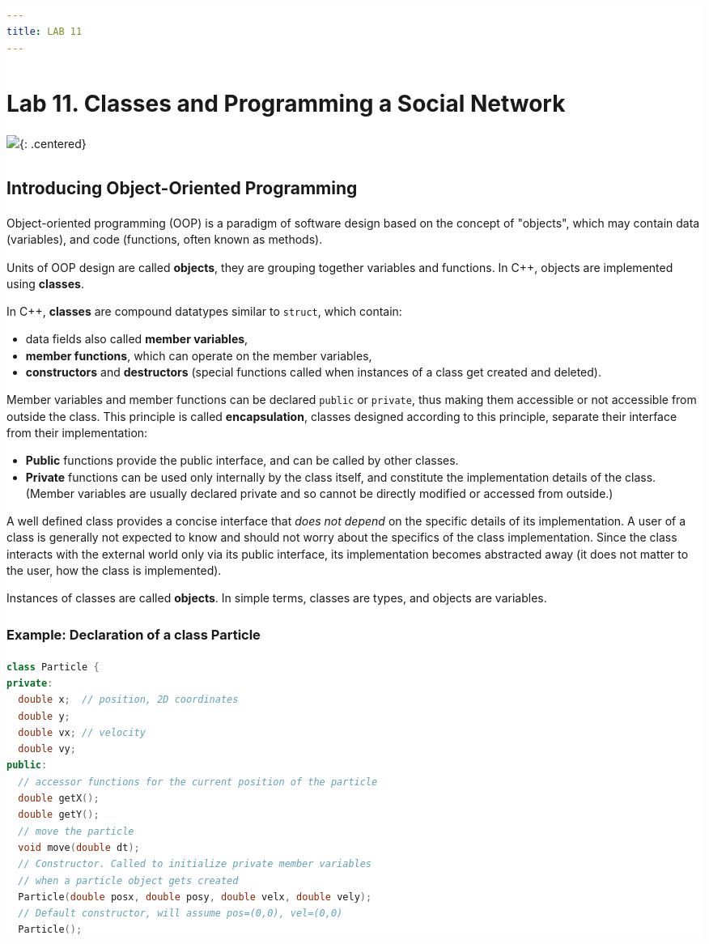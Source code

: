 ```yaml
---  
title: LAB 11  
---      
```

  
# Lab 11. Classes and Programming a Social Network
![](https://i.imgur.com/MoWaZlX.png){: .centered}

## Introducing Object-Oriented Programming

Object-oriented programming (OOP) is a paradigm of software design based on the concept of "objects", 
which may contain data (variables), and code (functions, often known as methods).

Units of OOP design are called **objects**, they are grouping together variables and functions.
In C++, objects are implemented using **classes**.

In C++, **classes** are compound datatypes similar to `struct`, which contain:
- data fields also called **member variables**,
- **member functions**, which can operate on the member variables,
- **constructors** and **destructors** (special functions called when instances of a class get created and deleted).

Member variables and member functions can be declared `public` or `private`,
thus making them accessible or not accessible from outside the class. This principle is called **encapsulation**,
classes designed according to this principle, separate their interface from their implementation:
  - **Public** functions provide the public interface, and can be called by other classes.
  - **Private** functions can be used only internally by the class itself, and constitute the implementation details of the class.
    (Member variables are usually declared private and so cannot be directly modified or accessed from outside.)

A well defined class provides a concise interface that *does not depend* on the specific details of its implementation. 
A user of a class is generally not expected to know and should not worry about the specifics of the class implementation. 
Since the class interacts with the external world only via its public interface,
its implementation becomes abstracted away (it does not matter to the user, how the class is implemented).

Instances of classes are called **objects**. In simple terms, classes are types, and objects are variables.

### Example: Declaration of a class Particle
```c++
class Particle {
private:
  double x;  // position, 2D coordinates
  double y;
  double vx; // velocity
  double vy;
public:
  // accessor functions for the current position of the particle
  double getX();
  double getY();
  // move the particle
  void move(double dt);
  // Constructor. Called to initialize private member variables
  // when a particle object gets created
  Particle(double posx, double posy, double velx, double vely);
  // Default constructor, will assume pos=(0,0), vel=(0,0)
  Particle();
```